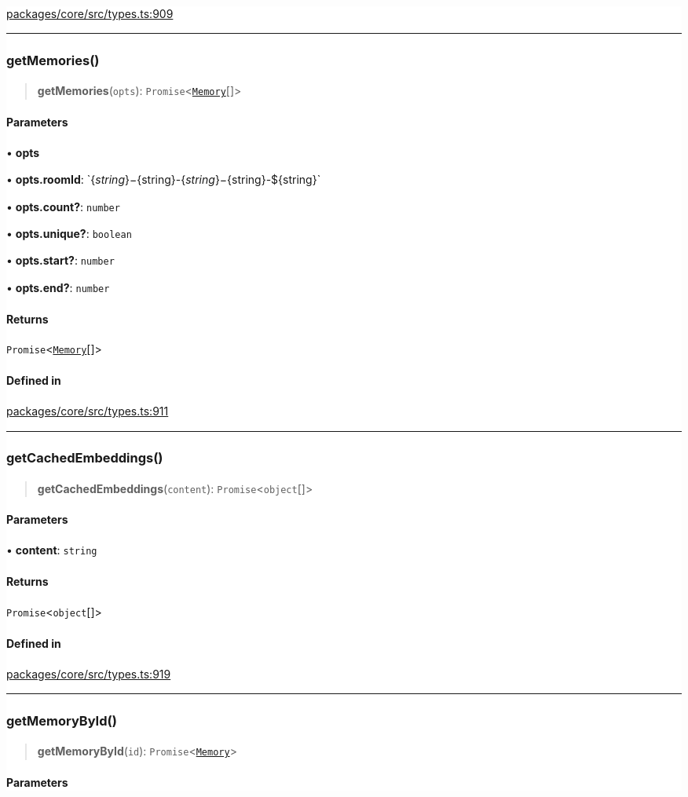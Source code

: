[packages/core/src/types.ts:909](https://github.com/Jashiel-Star/ai-agent-elizafw/blob/main/packages/core/src/types.ts#L909)

***

### getMemories()

> **getMemories**(`opts`): `Promise`\<[`Memory`](Memory.md)[]\>

#### Parameters

• **opts**

• **opts.roomId**: \`$\{string\}-$\{string\}-$\{string\}-$\{string\}-$\{string\}\`

• **opts.count?**: `number`

• **opts.unique?**: `boolean`

• **opts.start?**: `number`

• **opts.end?**: `number`

#### Returns

`Promise`\<[`Memory`](Memory.md)[]\>

#### Defined in

[packages/core/src/types.ts:911](https://github.com/Jashiel-Star/ai-agent-elizafw/blob/main/packages/core/src/types.ts#L911)

***

### getCachedEmbeddings()

> **getCachedEmbeddings**(`content`): `Promise`\<`object`[]\>

#### Parameters

• **content**: `string`

#### Returns

`Promise`\<`object`[]\>

#### Defined in

[packages/core/src/types.ts:919](https://github.com/Jashiel-Star/ai-agent-elizafw/blob/main/packages/core/src/types.ts#L919)

***

### getMemoryById()

> **getMemoryById**(`id`): `Promise`\<[`Memory`](Memory.md)\>

#### Parameters
